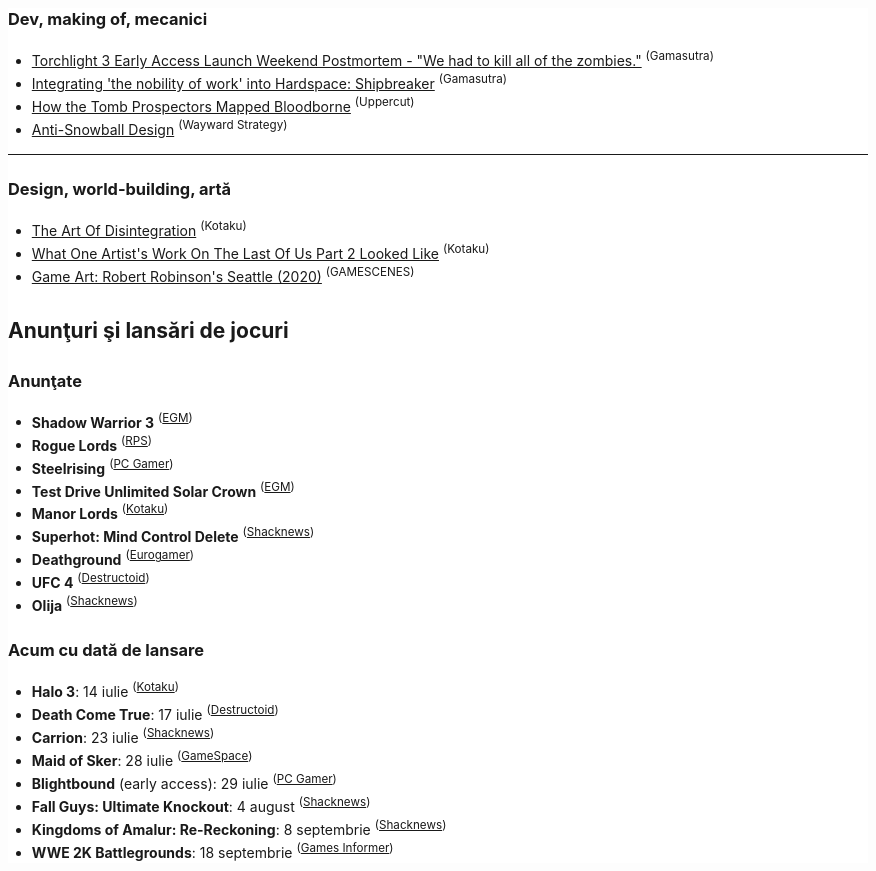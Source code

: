 
### Dev, making of, mecanici
* [Torchlight 3 Early Access Launch Weekend Postmortem - &quot;We had to kill all of the zombies.&quot;](https://www.gamasutra.com/blogs/JillSullivan/20200706/365911/Torchlight_3_Early_Access_Launch_Weekend_Postmortem__quotWe_had_to_kill_all_of_the_zombiesquot.php) <sup>(Gamasutra)</sup>
* [Integrating 'the nobility of work' into  Hardspace: Shipbreaker](https://www.gamasutra.com/view/news/365777/Integrating_the_nobility_of_work_into_Hardspace_Shipbreaker.php) <sup>(Gamasutra)</sup>
* [How the Tomb Prospectors Mapped Bloodborne](https://uppercutcrit.com/how-the-tomb-prospectors-mapped-bloodborne) <sup>(Uppercut)</sup>
* [Anti-Snowball Design](https://waywardstrategy.com/2020/07/06/anti-snowball-design/) <sup>(Wayward Strategy)</sup>

---

### Design, world-building, artă
* [The Art Of Disintegration](https://kotaku.com/the-art-of-disintegration-1844317577) <sup>(Kotaku)</sup>
* [What One Artist&#x27;s Work On The Last Of Us Part 2 Looked Like](https://kotaku.com/what-one-artists-work-on-the-last-of-us-part-2-looked-l-1844274444) <sup>(Kotaku)</sup>
* [Game Art: Robert Robinson's Seattle (2020)](https://www.gamescenes.org/2020/07/game-art-robert-robinsons-seattle-2020.html) <sup>(GAMESCENES)</sup>


## Anunţuri şi lansări de jocuri
### Anunţate
* **Shadow Warrior 3** <sup>([EGM](https://egmnow.com/shadow-warrior-3-announced-with-debut-trailer/))</sup>
* **Rogue Lords** <sup>([RPS](https://www.rockpapershotgun.com/2020/07/07/cyanides-rogue-lords-is-a-gothic-fantasy-roguelike-where-you-play-as-the-devil))</sup>
* **Steelrising** <sup>([PC Gamer](https://www.pcgamer.com/the-next-spiders-game-is-about-the-french-revolution-but-with-robots))</sup>
* **Test Drive Unlimited Solar Crown** <sup>([EGM](https://egmnow.com/test-drive-unlimited-solar-crown-revealed/))</sup>
* **Manor Lords** <sup>([Kotaku](https://kotaku.com/manor-lords-is-a-city-builder-with-medieval-battles-1844274001))</sup>
* **Superhot: Mind Control Delete** <sup>([Shacknews](https://www.shacknews.com/article/119111/superhot-mind-control-delete-announced-free-for-owners-of-the-original-game))</sup>
* **Deathground** <sup>([Eurogamer](https://www.eurogamer.net/articles/2020-07-11-deathground-is-alien-isolation-except-dinosaurs))</sup>
* **UFC 4** <sup>([Destructoid](https://www.destructoid.com/stories/ea-drops-reveal-trailer-for-ufc-4-with-an-august-launch-date-597089.phtml))</sup>
* **Olija** <sup>([Shacknews](https://www.shacknews.com/article/119150/olija-pulls-out-a-harpoon-on-pc-and-nintendo-switch))</sup>

### Acum cu dată de lansare
* **Halo 3**: 14 iulie <sup>([Kotaku](https://kotaku.com/halo-3-comes-to-pc-july-14-1844291732))</sup>
* **Death Come True**: 17 iulie <sup>([Destructoid](https://www.destructoid.com/stories/death-come-true-brings-murder-and-mayhem-to-pc-july-17-596520.phtml))</sup>
* **Carrion**: 23 iulie <sup>([Shacknews](https://www.shacknews.com/article/119149/carrion-gets-bloody-new-trailer-releases-july-23))</sup>
* **Maid of Sker**: 28 iulie <sup>([GameSpace](https://www.gamespace.com/all-articles/news/maid-of-sker-serves-up-horror-28-july/))</sup>
* **Blightbound** (early access): 29 iulie <sup>([PC Gamer](https://www.pcgamer.com/co-op-dungeon-crawler-blightbound-is-heading-to-steam-early-access-on-july-29/))</sup>
* **Fall Guys: Ultimate Knockout**: 4 august <sup>([Shacknews](https://www.shacknews.com/article/119148/fall-guys-ultimate-knockout-gets-august-4-release-date-on-playstation-4-steam))</sup>
* **Kingdoms of Amalur: Re-Reckoning**: 8 septembrie <sup>([Shacknews](https://www.shacknews.com/article/119057/kingdoms-of-amalur-re-reckoning-gets-september-2020-release-date-2021-expansion))</sup>
* **WWE 2K Battlegrounds**: 18 septembrie <sup>([Games Informer](https://www.gameinformer.com/2020/07/08/wwe-2k-battlegrounds-launches-this-september))</sup>